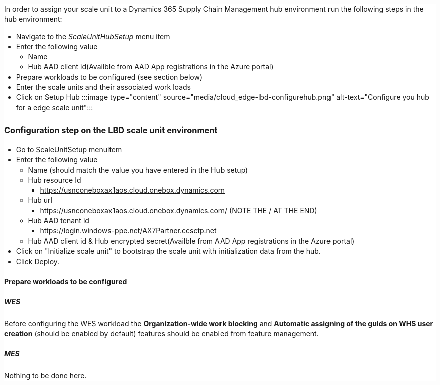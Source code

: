 In order to assign your scale unit to a Dynamics 365 Supply Chain Management hub environment run the following steps in the hub environment:

- Navigate to the *ScaleUnitHubSetup* menu item
- Enter the following value
  - Name
  - Hub AAD client id(Availble from  AAD App registrations in the Azure portal)
- Prepare workloads to be configured (see section below)
- Enter the scale units and their associated work loads
- Click on Setup Hub
:::image type="content" source="media/cloud_edge-lbd-configurehub.png" alt-text="Configure you hub for a edge scale unit":::

### Configuration step on the LBD scale unit environment

- Go to ScaleUnitSetup menuitem
- Enter the following value
  - Name (should match the value you have entered in the Hub setup)
  - Hub resource Id
    - https://usnconeboxax1aos.cloud.onebox.dynamics.com 
  - Hub url
    - https://usnconeboxax1aos.cloud.onebox.dynamics.com/  (NOTE THE / AT THE END)
  - Hub AAD tenant id
    - https://login.windows-ppe.net/AX7Partner.ccsctp.net 
  - Hub AAD client id & Hub encrypted secret(Availble from AAD App registrations in the Azure portal)
- Click on "Initialize scale unit" to bootstrap the scale unit with initialization data from the hub.
- Click Deploy.


#### Prepare workloads to be configured
##### WES
Before configuring the WES workload the **Organization-wide work blocking** and **Automatic assigning of the guids on WHS user creation** (should be enabled by default) features should be enabled from feature management.

##### MES
Nothing to be done here.

